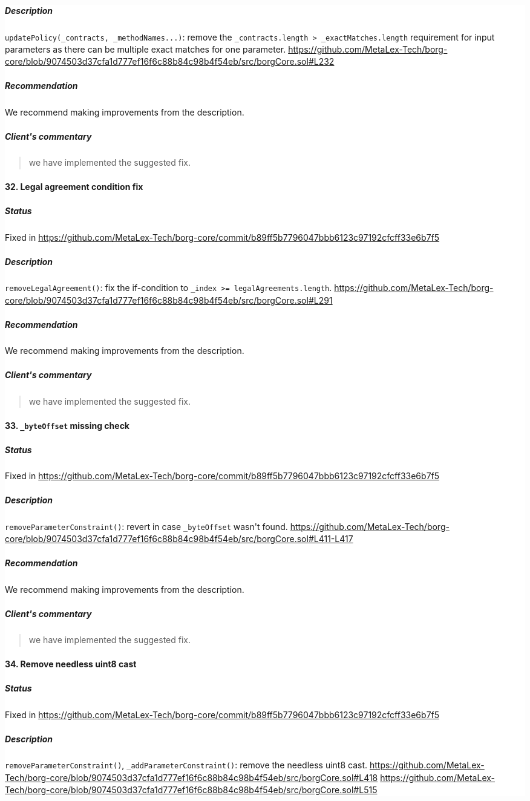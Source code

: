 ##### Description
`updatePolicy(_contracts, _methodNames...)`: remove the  `_contracts.length > _exactMatches.length` requirement for input parameters as there can be multiple exact matches for one parameter.
https://github.com/MetaLex-Tech/borg-core/blob/9074503d37cfa1d777ef16f6c88b84c98b4f54eb/src/borgCore.sol#L232

##### Recommendation
We recommend making improvements from the description.

##### Client's commentary
> we have implemented the suggested fix.

#### 32. Legal agreement condition fix
##### Status
Fixed in https://github.com/MetaLex-Tech/borg-core/commit/b89ff5b7796047bbb6123c97192cfcff33e6b7f5

##### Description
`removeLegalAgreement()`: fix the if-condition to `_index >= legalAgreements.length`.
https://github.com/MetaLex-Tech/borg-core/blob/9074503d37cfa1d777ef16f6c88b84c98b4f54eb/src/borgCore.sol#L291 

##### Recommendation
We recommend making improvements from the description.

##### Client's commentary
> we have implemented the suggested fix.

#### 33. `_byteOffset` missing check
##### Status
Fixed in https://github.com/MetaLex-Tech/borg-core/commit/b89ff5b7796047bbb6123c97192cfcff33e6b7f5

##### Description
`removeParameterConstraint()`: revert in case `_byteOffset` wasn't found.
https://github.com/MetaLex-Tech/borg-core/blob/9074503d37cfa1d777ef16f6c88b84c98b4f54eb/src/borgCore.sol#L411-L417

##### Recommendation
We recommend making improvements from the description.

##### Client's commentary
> we have implemented the suggested fix.

#### 34. Remove needless uint8 cast
##### Status
Fixed in https://github.com/MetaLex-Tech/borg-core/commit/b89ff5b7796047bbb6123c97192cfcff33e6b7f5

##### Description
`removeParameterConstraint()`, `_addParameterConstraint()`: remove the needless uint8 cast.
https://github.com/MetaLex-Tech/borg-core/blob/9074503d37cfa1d777ef16f6c88b84c98b4f54eb/src/borgCore.sol#L418 https://github.com/MetaLex-Tech/borg-core/blob/9074503d37cfa1d777ef16f6c88b84c98b4f54eb/src/borgCore.sol#L515
